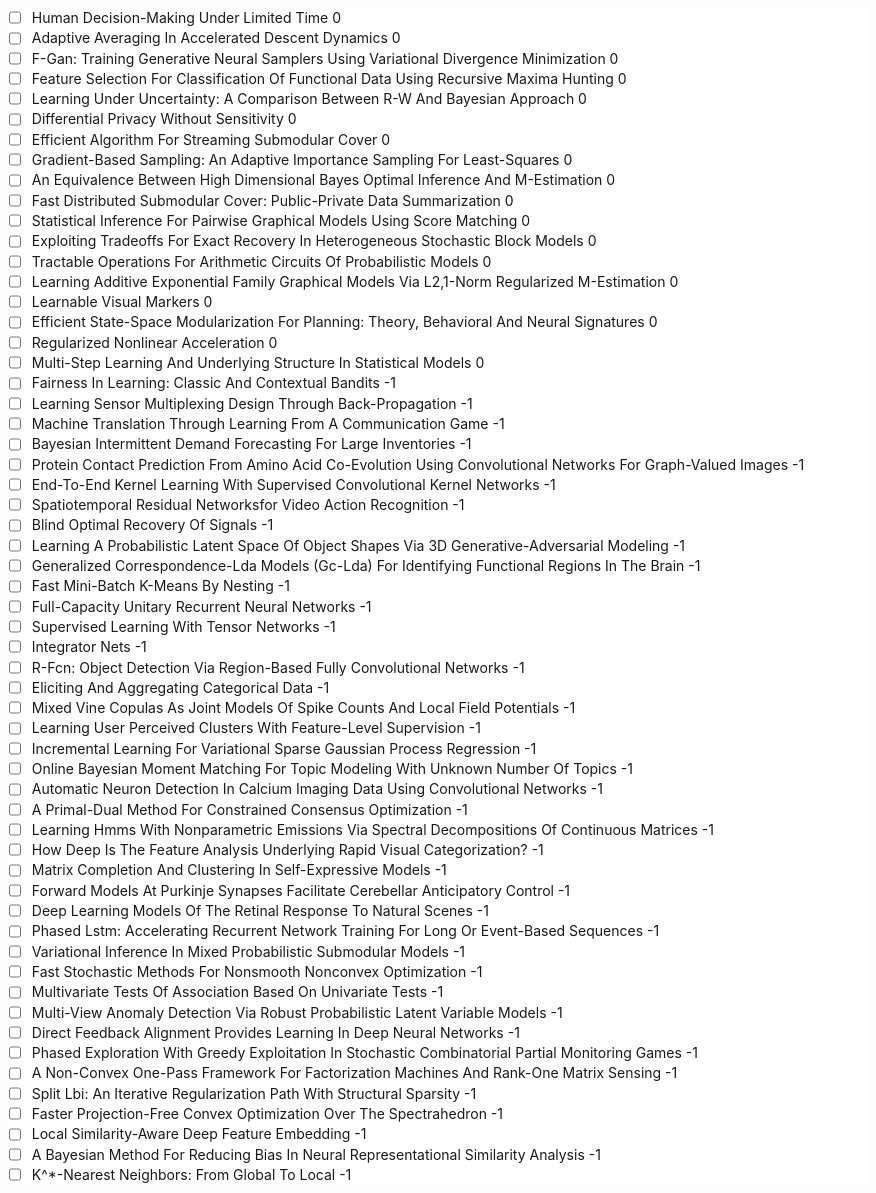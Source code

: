 - [ ] Human Decision-Making Under Limited Time	0
- [ ] Adaptive Averaging In Accelerated Descent Dynamics	0
- [ ] F-Gan: Training Generative Neural Samplers Using Variational Divergence Minimization	0
- [ ] Feature Selection For Classification Of Functional Data Using Recursive Maxima Hunting	0
- [ ] Learning Under Uncertainty: A Comparison Between R-W And Bayesian Approach	0
- [ ] Differential Privacy Without Sensitivity	0
- [ ] Efficient Algorithm For Streaming Submodular Cover	0
- [ ] Gradient-Based Sampling: An Adaptive Importance Sampling For Least-Squares	0
- [ ] An Equivalence Between High Dimensional Bayes Optimal Inference And M-Estimation	0
- [ ] Fast Distributed Submodular Cover: Public-Private Data Summarization	0
- [ ] Statistical Inference For Pairwise Graphical Models Using Score Matching	0
- [ ] Exploiting Tradeoffs For Exact Recovery In Heterogeneous Stochastic Block Models	0
- [ ] Tractable Operations For Arithmetic Circuits Of Probabilistic Models	0
- [ ] Learning Additive Exponential Family Graphical Models Via L2,1-Norm Regularized M-Estimation	0
- [ ] Learnable Visual Markers	0
- [ ] Efficient State-Space Modularization For Planning: Theory, Behavioral And Neural Signatures	0
- [ ] Regularized Nonlinear Acceleration	0
- [ ] Multi-Step Learning And Underlying Structure In Statistical Models	0
- [ ] Fairness In Learning: Classic And Contextual Bandits	-1
- [ ] Learning Sensor Multiplexing Design Through Back-Propagation	-1
- [ ] Machine Translation Through Learning From A Communication Game	-1
- [ ] Bayesian Intermittent Demand Forecasting For Large Inventories	-1
- [ ] Protein Contact Prediction From Amino Acid Co-Evolution Using Convolutional Networks For Graph-Valued Images	-1
- [ ] End-To-End Kernel Learning With Supervised Convolutional Kernel Networks	-1
- [ ] Spatiotemporal Residual Networksfor Video Action Recognition	-1
- [ ] Blind Optimal Recovery Of Signals	-1
- [ ] Learning A Probabilistic Latent Space Of Object Shapes Via 3D Generative-Adversarial Modeling	-1
- [ ] Generalized Correspondence-Lda Models (Gc-Lda) For Identifying Functional Regions In The Brain	-1
- [ ] Fast Mini-Batch K-Means By Nesting	-1
- [ ] Full-Capacity Unitary Recurrent Neural Networks	-1
- [ ] Supervised Learning With Tensor Networks	-1
- [ ] Integrator Nets	-1
- [ ] R-Fcn: Object Detection Via Region-Based Fully Convolutional Networks	-1
- [ ] Eliciting And Aggregating Categorical Data	-1
- [ ] Mixed Vine Copulas As Joint Models Of Spike Counts And Local Field Potentials	-1
- [ ] Learning User Perceived Clusters With Feature-Level Supervision	-1
- [ ] Incremental Learning For Variational Sparse Gaussian Process Regression	-1
- [ ] Online Bayesian Moment Matching For Topic Modeling With Unknown Number Of Topics	-1
- [ ] Automatic Neuron Detection In Calcium Imaging Data Using Convolutional Networks	-1
- [ ] A Primal-Dual Method For Constrained Consensus Optimization	-1
- [ ] Learning Hmms With Nonparametric Emissions Via Spectral Decompositions Of Continuous Matrices	-1
- [ ] How Deep Is The Feature Analysis Underlying Rapid Visual Categorization?	-1
- [ ] Matrix Completion And Clustering In Self-Expressive Models	-1
- [ ] Forward Models At Purkinje Synapses Facilitate Cerebellar Anticipatory Control	-1
- [ ] Deep Learning Models Of The Retinal Response To Natural Scenes	-1
- [ ] Phased Lstm: Accelerating Recurrent Network Training For Long Or Event-Based Sequences	-1
- [ ] Variational Inference In Mixed Probabilistic Submodular Models	-1
- [ ] Fast Stochastic Methods For Nonsmooth Nonconvex Optimization	-1
- [ ] Multivariate Tests Of Association Based On Univariate Tests	-1
- [ ] Multi-View Anomaly Detection Via Robust Probabilistic Latent Variable Models	-1
- [ ] Direct Feedback Alignment Provides Learning In Deep Neural Networks	-1
- [ ] Phased Exploration With Greedy Exploitation In Stochastic Combinatorial Partial Monitoring Games	-1
- [ ] A Non-Convex One-Pass Framework For Factorization Machines And Rank-One Matrix Sensing	-1
- [ ] Split Lbi: An Iterative Regularization Path With Structural Sparsity	-1
- [ ] Faster Projection-Free Convex Optimization Over The Spectrahedron	-1
- [ ] Local Similarity-Aware Deep Feature Embedding	-1
- [ ] A Bayesian Method For Reducing Bias In Neural Representational Similarity Analysis	-1
- [ ] K^*-Nearest Neighbors: From Global To Local	-1